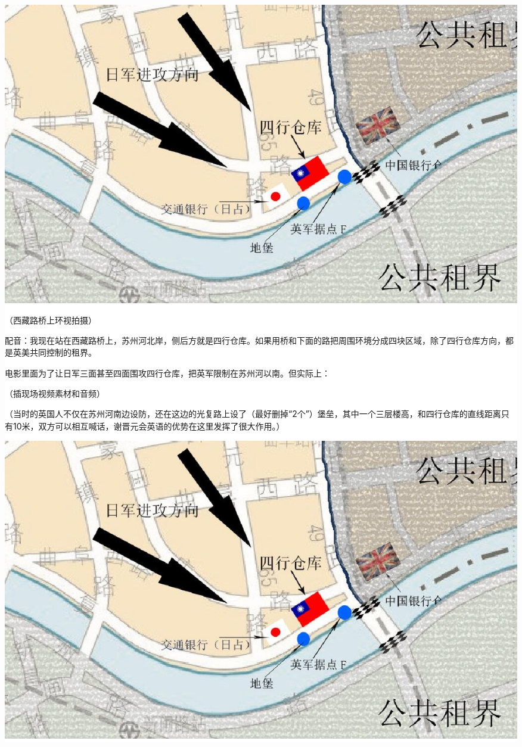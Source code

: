 ![](images/btnews/0101_0200/0158/media/image1.png)

（西藏路桥上环视拍摄）

配音：我现在站在西藏路桥上，苏州河北岸，侧后方就是四行仓库。如果用桥和下面的路把周围环境分成四块区域，除了四行仓库方向，都是英美共同控制的租界。

电影里面为了让日军三面甚至四面围攻四行仓库，把英军限制在苏州河以南。但实际上：

（插现场视频素材和音频）

（当时的英国人不仅在苏州河南边设防，还在这边的光复路上设了（最好删掉“2个”）堡垒，其中一个三层楼高，和四行仓库的直线距离只有10米，双方可以相互喊话，谢晋元会英语的优势在这里发挥了很大作用。）

![](images/btnews/0101_0200/0158/media/image1.png)
